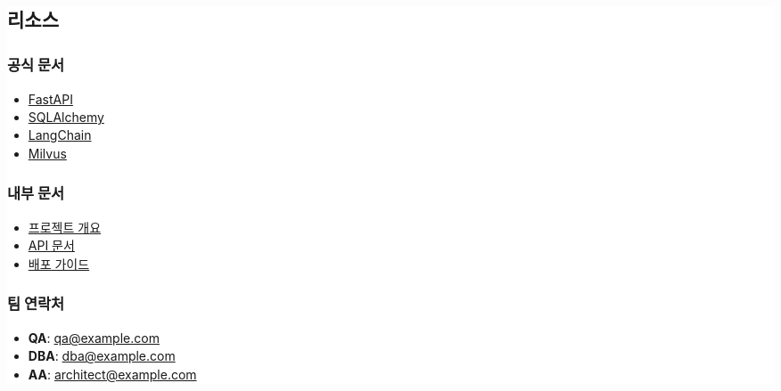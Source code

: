 
## 리소스

### 공식 문서

- [FastAPI](https://fastapi.tiangolo.com/)
- [SQLAlchemy](https://docs.sqlalchemy.org/)
- [LangChain](https://python.langchain.com/)
- [Milvus](https://milvus.io/docs)

### 내부 문서

- [프로젝트 개요](./PROJECT_OVERVIEW.md)
- [API 문서](./API_DOCUMENTATION.md)
- [배포 가이드](./DEPLOYMENT_GUIDE.md)

### 팀 연락처

- **QA**: qa@example.com
- **DBA**: dba@example.com
- **AA**: architect@example.com
